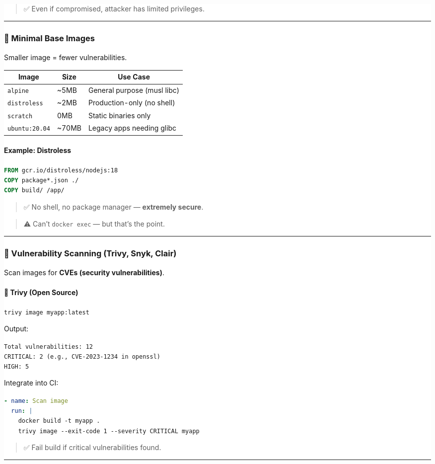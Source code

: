 
> ✅ Even if compromised, attacker has limited privileges.

---

### 🔹 Minimal Base Images

Smaller image = fewer vulnerabilities.

| Image | Size | Use Case |
|------|------|--------|
| `alpine` | ~5MB | General purpose (musl libc) |
| `distroless` | ~2MB | Production-only (no shell) |
| `scratch` | 0MB | Static binaries only |
| `ubuntu:20.04` | ~70MB | Legacy apps needing glibc |

#### Example: Distroless
```Dockerfile
FROM gcr.io/distroless/nodejs:18
COPY package*.json ./
COPY build/ /app/
```

> ✅ No shell, no package manager — **extremely secure**.

> ⚠️ Can’t `docker exec` — but that’s the point.

---

### 🔹 Vulnerability Scanning (Trivy, Snyk, Clair)

Scan images for **CVEs (security vulnerabilities)**.

#### 🔹 Trivy (Open Source)
```bash
trivy image myapp:latest
```

Output:
```
Total vulnerabilities: 12
CRITICAL: 2 (e.g., CVE-2023-1234 in openssl)
HIGH: 5
```

Integrate into CI:
```yaml
- name: Scan image
  run: |
    docker build -t myapp .
    trivy image --exit-code 1 --severity CRITICAL myapp
```

> ✅ Fail build if critical vulnerabilities found.

---